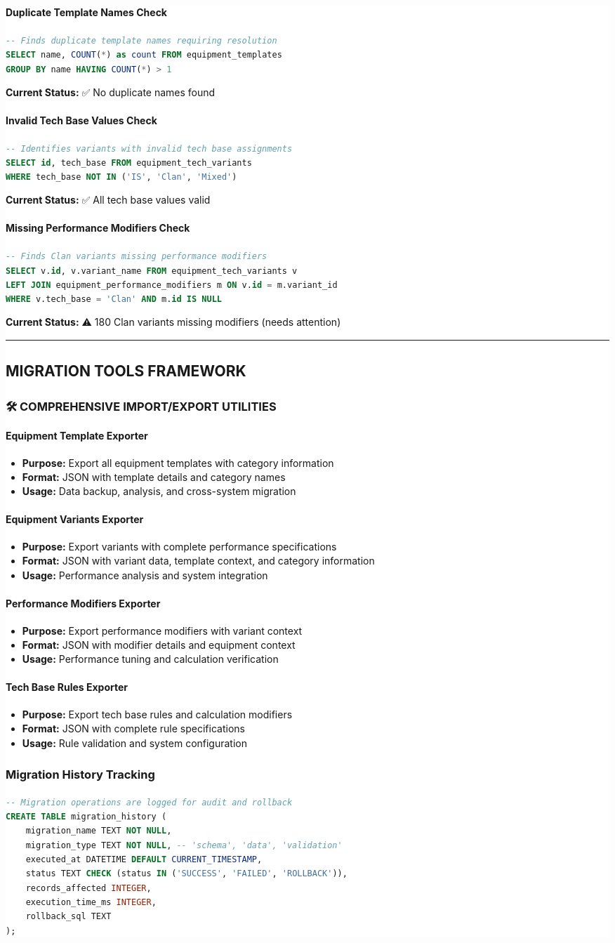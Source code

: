 #### **Duplicate Template Names Check**
```sql
-- Finds duplicate template names requiring resolution
SELECT name, COUNT(*) as count FROM equipment_templates 
GROUP BY name HAVING COUNT(*) > 1
```
**Current Status:** ✅ No duplicate names found

#### **Invalid Tech Base Values Check**
```sql
-- Identifies variants with invalid tech base assignments
SELECT id, tech_base FROM equipment_tech_variants 
WHERE tech_base NOT IN ('IS', 'Clan', 'Mixed')
```
**Current Status:** ✅ All tech base values valid

#### **Missing Performance Modifiers Check**
```sql
-- Finds Clan variants missing performance modifiers
SELECT v.id, v.variant_name FROM equipment_tech_variants v
LEFT JOIN equipment_performance_modifiers m ON v.id = m.variant_id
WHERE v.tech_base = 'Clan' AND m.id IS NULL
```
**Current Status:** ⚠️ 180 Clan variants missing modifiers (needs attention)

---

## **MIGRATION TOOLS FRAMEWORK**

### **🛠️ COMPREHENSIVE IMPORT/EXPORT UTILITIES**

#### **Equipment Template Exporter**
- **Purpose:** Export all equipment templates with category information
- **Format:** JSON with template details and category names
- **Usage:** Data backup, analysis, and cross-system migration

#### **Equipment Variants Exporter**
- **Purpose:** Export variants with complete performance specifications
- **Format:** JSON with variant data, template context, and category information
- **Usage:** Performance analysis and system integration

#### **Performance Modifiers Exporter**
- **Purpose:** Export performance modifiers with variant context
- **Format:** JSON with modifier details and equipment context
- **Usage:** Performance tuning and calculation verification

#### **Tech Base Rules Exporter**
- **Purpose:** Export tech base rules and calculation modifiers
- **Format:** JSON with complete rule specifications
- **Usage:** Rule validation and system configuration

### **Migration History Tracking**
```sql
-- Migration operations are logged for audit and rollback
CREATE TABLE migration_history (
    migration_name TEXT NOT NULL,
    migration_type TEXT NOT NULL, -- 'schema', 'data', 'validation'
    executed_at DATETIME DEFAULT CURRENT_TIMESTAMP,
    status TEXT CHECK (status IN ('SUCCESS', 'FAILED', 'ROLLBACK')),
    records_affected INTEGER,
    execution_time_ms INTEGER,
    rollback_sql TEXT
);
```
